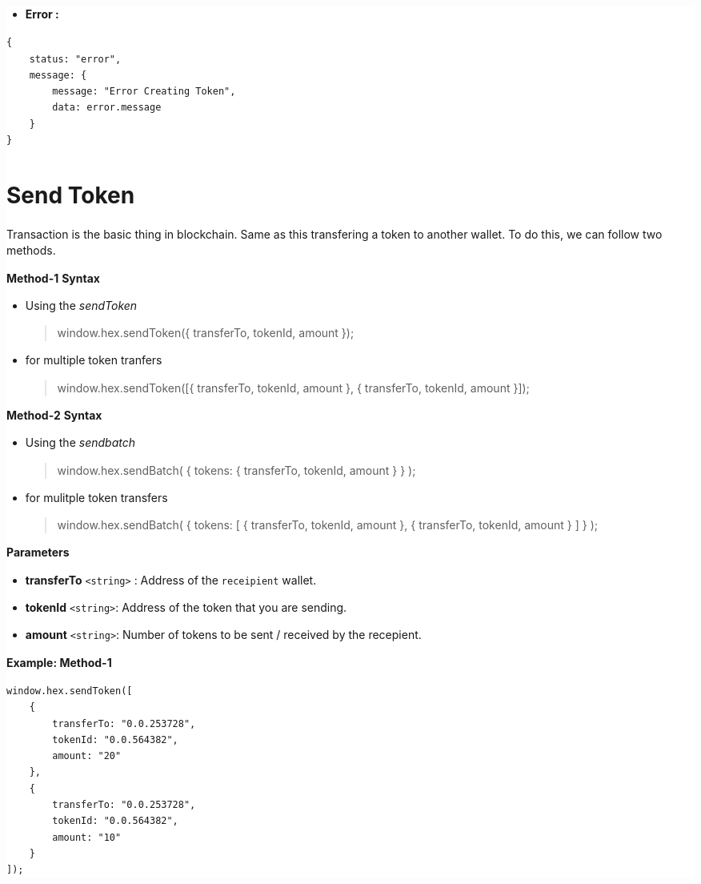 - **Error :**

```
{
    status: "error",
    message: {
        message: "Error Creating Token",
        data: error.message
    }
}
```

# Send Token

Transaction is the basic thing in blockchain. Same as this transfering a token to another wallet. To do this, we can follow two methods.

**Method-1**
**Syntax**

- Using the _sendToken_
  > window.hex.sendToken({ transferTo, tokenId, amount });
- for multiple token tranfers
  > window.hex.sendToken([{ transferTo, tokenId, amount }, { transferTo, tokenId, amount }]);

**Method-2**
**Syntax**

- Using the _sendbatch_
  > window.hex.sendBatch( { tokens: { transferTo, tokenId, amount } } );
- for mulitple token transfers
  > window.hex.sendBatch( { tokens: [ { transferTo, tokenId, amount }, { transferTo, tokenId, amount } ] } );

**Parameters**

- **transferTo** `<string>` : Address of the `receipient` wallet.

- **tokenId** `<string>`: Address of the token that you are sending.

- **amount** `<string>`: Number of tokens to be sent / received by the recepient.

**Example: Method-1**

```
window.hex.sendToken([
    {
        transferTo: "0.0.253728",
        tokenId: "0.0.564382",
        amount: "20"
    },
    {
        transferTo: "0.0.253728",
        tokenId: "0.0.564382",
        amount: "10"
    }
]);
```
